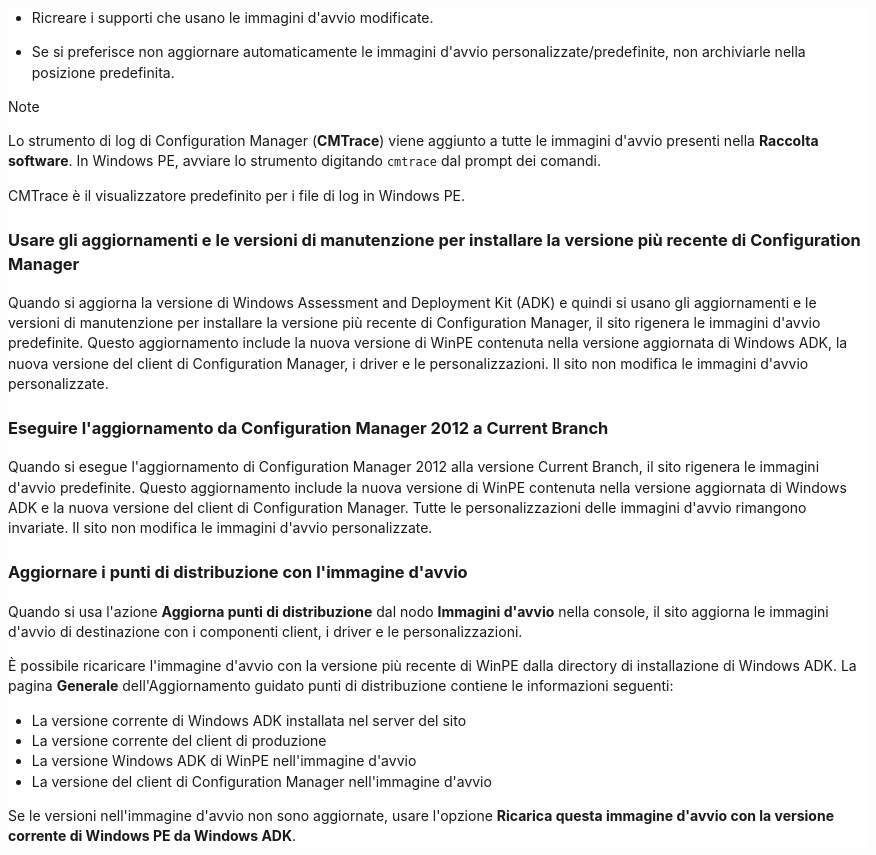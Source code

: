 - Ricreare i supporti che usano le immagini d'avvio modificate.  

- Se si preferisce non aggiornare automaticamente le immagini d'avvio personalizzate/predefinite, non archiviarle nella posizione predefinita.  

> [!NOTE]
> Lo strumento di log di Configuration Manager (**CMTrace**) viene aggiunto a tutte le immagini d'avvio presenti nella **Raccolta software**. In Windows PE, avviare lo strumento digitando `cmtrace` dal prompt dei comandi.
>
> CMTrace è il visualizzatore predefinito per i file di log in Windows PE.

### <a name="use-updates-and-servicing-to-install-the-latest-version-of-configuration-manager"></a>Usare gli aggiornamenti e le versioni di manutenzione per installare la versione più recente di Configuration Manager

Quando si aggiorna la versione di Windows Assessment and Deployment Kit (ADK) e quindi si usano gli aggiornamenti e le versioni di manutenzione per installare la versione più recente di Configuration Manager, il sito rigenera le immagini d'avvio predefinite. Questo aggiornamento include la nuova versione di WinPE contenuta nella versione aggiornata di Windows ADK, la nuova versione del client di Configuration Manager, i driver e le personalizzazioni. Il sito non modifica le immagini d'avvio personalizzate.

### <a name="upgrade-from-configuration-manager-2012-to-current-branch"></a>Eseguire l'aggiornamento da Configuration Manager 2012 a Current Branch

Quando si esegue l'aggiornamento di Configuration Manager 2012 alla versione Current Branch, il sito rigenera le immagini d'avvio predefinite. Questo aggiornamento include la nuova versione di WinPE contenuta nella versione aggiornata di Windows ADK e la nuova versione del client di Configuration Manager. Tutte le personalizzazioni delle immagini d'avvio rimangono invariate. Il sito non modifica le immagini d'avvio personalizzate.

### <a name="update-distribution-points-with-the-boot-image"></a>Aggiornare i punti di distribuzione con l'immagine d'avvio

Quando si usa l'azione **Aggiorna punti di distribuzione** dal nodo **Immagini d'avvio** nella console, il sito aggiorna le immagini d'avvio di destinazione con i componenti client, i driver e le personalizzazioni.

È possibile ricaricare l'immagine d'avvio con la versione più recente di WinPE dalla directory di installazione di Windows ADK. La pagina **Generale** dell'Aggiornamento guidato punti di distribuzione contiene le informazioni seguenti:

- La versione corrente di Windows ADK installata nel server del sito
- La versione corrente del client di produzione
- La versione Windows ADK di WinPE nell'immagine d'avvio
- La versione del client di Configuration Manager nell'immagine d'avvio

Se le versioni nell'immagine d'avvio non sono aggiornate, usare l'opzione **Ricarica questa immagine d'avvio con la versione corrente di Windows PE da Windows ADK**.

